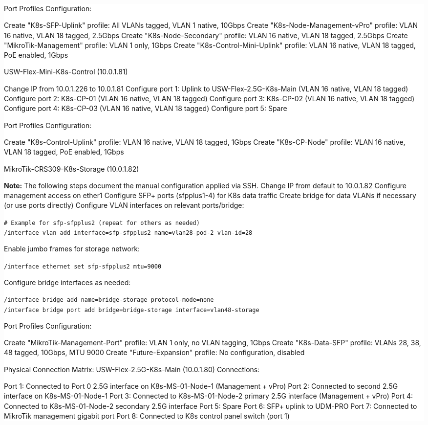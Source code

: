 Port Profiles Configuration:

Create "K8s-SFP-Uplink" profile: All VLANs tagged, VLAN 1 native, 10Gbps
Create "K8s-Node-Management-vPro" profile: VLAN 16 native, VLAN 18 tagged, 2.5Gbps
Create "K8s-Node-Secondary" profile: VLAN 16 native, VLAN 18 tagged, 2.5Gbps
Create "MikroTik-Management" profile: VLAN 1 only, 1Gbps
Create "K8s-Control-Mini-Uplink" profile: VLAN 16 native, VLAN 18 tagged, PoE enabled, 1Gbps


USW-Flex-Mini-K8s-Control (10.0.1.81)

Change IP from 10.0.1.226 to 10.0.1.81
Configure port 1: Uplink to USW-Flex-2.5G-K8s-Main (VLAN 16 native, VLAN 18 tagged)
Configure port 2: K8s-CP-01 (VLAN 16 native, VLAN 18 tagged)
Configure port 3: K8s-CP-02 (VLAN 16 native, VLAN 18 tagged)
Configure port 4: K8s-CP-03 (VLAN 16 native, VLAN 18 tagged)
Configure port 5: Spare

Port Profiles Configuration:

Create "K8s-Control-Uplink" profile: VLAN 16 native, VLAN 18 tagged, 1Gbps
Create "K8s-CP-Node" profile: VLAN 16 native, VLAN 18 tagged, PoE enabled, 1Gbps


MikroTik-CRS309-K8s-Storage (10.0.1.82)

**Note:** The following steps document the manual configuration applied via SSH.
Change IP from default to 10.0.1.82
Configure management access on ether1
Configure SFP+ ports (sfpplus1-4) for K8s data traffic
Create bridge for data VLANs if necessary (or use ports directly)
Configure VLAN interfaces on relevant ports/bridge:
```
# Example for sfp-sfpplus2 (repeat for others as needed)
/interface vlan add interface=sfp-sfpplus2 name=vlan28-pod-2 vlan-id=28
```
Enable jumbo frames for storage network:
```
/interface ethernet set sfp-sfpplus2 mtu=9000
```
Configure bridge interfaces as needed:
```
/interface bridge add name=bridge-storage protocol-mode=none
/interface bridge port add bridge=bridge-storage interface=vlan48-storage
```

Port Profiles Configuration:

Create "MikroTik-Management-Port" profile: VLAN 1 only, no VLAN tagging, 1Gbps
Create "K8s-Data-SFP" profile: VLANs 28, 38, 48 tagged, 10Gbps, MTU 9000
Create "Future-Expansion" profile: No configuration, disabled



Physical Connection Matrix:
USW-Flex-2.5G-K8s-Main (10.0.1.80) Connections:

Port 1: Connected to Port 0 2.5G interface on K8s-MS-01-Node-1 (Management + vPro)
Port 2: Connected to second 2.5G interface on K8s-MS-01-Node-1
Port 3: Connected to K8s-MS-01-Node-2 primary 2.5G interface (Management + vPro)
Port 4: Connected to K8s-MS-01-Node-2 secondary 2.5G interface
Port 5: Spare
Port 6: SFP+ uplink to UDM-PRO
Port 7: Connected to MikroTik management gigabit port
Port 8: Connected to K8s control panel switch (port 1)
